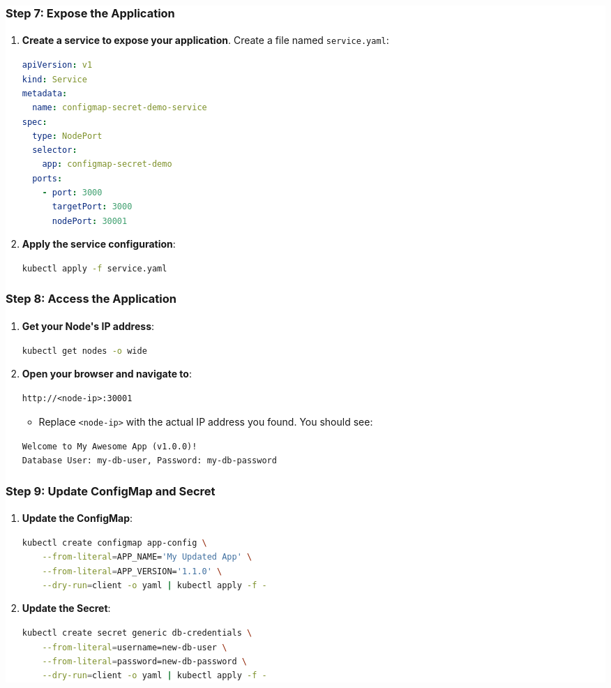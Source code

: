 ### Step 7: Expose the Application

1. **Create a service to expose your application**. Create a file named `service.yaml`:
   ```yaml
   apiVersion: v1
   kind: Service
   metadata:
     name: configmap-secret-demo-service
   spec:
     type: NodePort
     selector:
       app: configmap-secret-demo
     ports:
       - port: 3000
         targetPort: 3000
         nodePort: 30001
   ```

2. **Apply the service configuration**:
   ```bash
   kubectl apply -f service.yaml
   ```

### Step 8: Access the Application

1. **Get your Node's IP address**:
   ```bash
   kubectl get nodes -o wide
   ```

2. **Open your browser and navigate to**:
   ```
   http://<node-ip>:30001
   ```
   - Replace `<node-ip>` with the actual IP address you found. You should see:
   ```
   Welcome to My Awesome App (v1.0.0)! 
   Database User: my-db-user, Password: my-db-password
   ```

### Step 9: Update ConfigMap and Secret

1. **Update the ConfigMap**:
   ```bash
   kubectl create configmap app-config \
       --from-literal=APP_NAME='My Updated App' \
       --from-literal=APP_VERSION='1.1.0' \
       --dry-run=client -o yaml | kubectl apply -f -
   ```

2. **Update the Secret**:
   ```bash
   kubectl create secret generic db-credentials \
       --from-literal=username=new-db-user \
       --from-literal=password=new-db-password \
       --dry-run=client -o yaml | kubectl apply -f -
   ```
